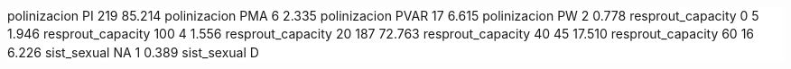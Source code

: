   </tr>
  <tr>
   <td style="text-align:left;"> polinizacion </td>
   <td style="text-align:left;"> PI </td>
   <td style="text-align:right;"> 219 </td>
   <td style="text-align:right;"> 85.214 </td>
  </tr>
  <tr>
   <td style="text-align:left;"> polinizacion </td>
   <td style="text-align:left;"> PMA </td>
   <td style="text-align:right;"> 6 </td>
   <td style="text-align:right;"> 2.335 </td>
  </tr>
  <tr>
   <td style="text-align:left;"> polinizacion </td>
   <td style="text-align:left;"> PVAR </td>
   <td style="text-align:right;"> 17 </td>
   <td style="text-align:right;"> 6.615 </td>
  </tr>
  <tr>
   <td style="text-align:left;"> polinizacion </td>
   <td style="text-align:left;"> PW </td>
   <td style="text-align:right;"> 2 </td>
   <td style="text-align:right;"> 0.778 </td>
  </tr>
  <tr>
   <td style="text-align:left;"> resprout_capacity </td>
   <td style="text-align:left;"> 0 </td>
   <td style="text-align:right;"> 5 </td>
   <td style="text-align:right;"> 1.946 </td>
  </tr>
  <tr>
   <td style="text-align:left;"> resprout_capacity </td>
   <td style="text-align:left;"> 100 </td>
   <td style="text-align:right;"> 4 </td>
   <td style="text-align:right;"> 1.556 </td>
  </tr>
  <tr>
   <td style="text-align:left;"> resprout_capacity </td>
   <td style="text-align:left;"> 20 </td>
   <td style="text-align:right;"> 187 </td>
   <td style="text-align:right;"> 72.763 </td>
  </tr>
  <tr>
   <td style="text-align:left;"> resprout_capacity </td>
   <td style="text-align:left;"> 40 </td>
   <td style="text-align:right;"> 45 </td>
   <td style="text-align:right;"> 17.510 </td>
  </tr>
  <tr>
   <td style="text-align:left;"> resprout_capacity </td>
   <td style="text-align:left;"> 60 </td>
   <td style="text-align:right;"> 16 </td>
   <td style="text-align:right;"> 6.226 </td>
  </tr>
  <tr>
   <td style="text-align:left;"> sist_sexual </td>
   <td style="text-align:left;"> NA </td>
   <td style="text-align:right;"> 1 </td>
   <td style="text-align:right;"> 0.389 </td>
  </tr>
  <tr>
   <td style="text-align:left;"> sist_sexual </td>
   <td style="text-align:left;"> D </td>